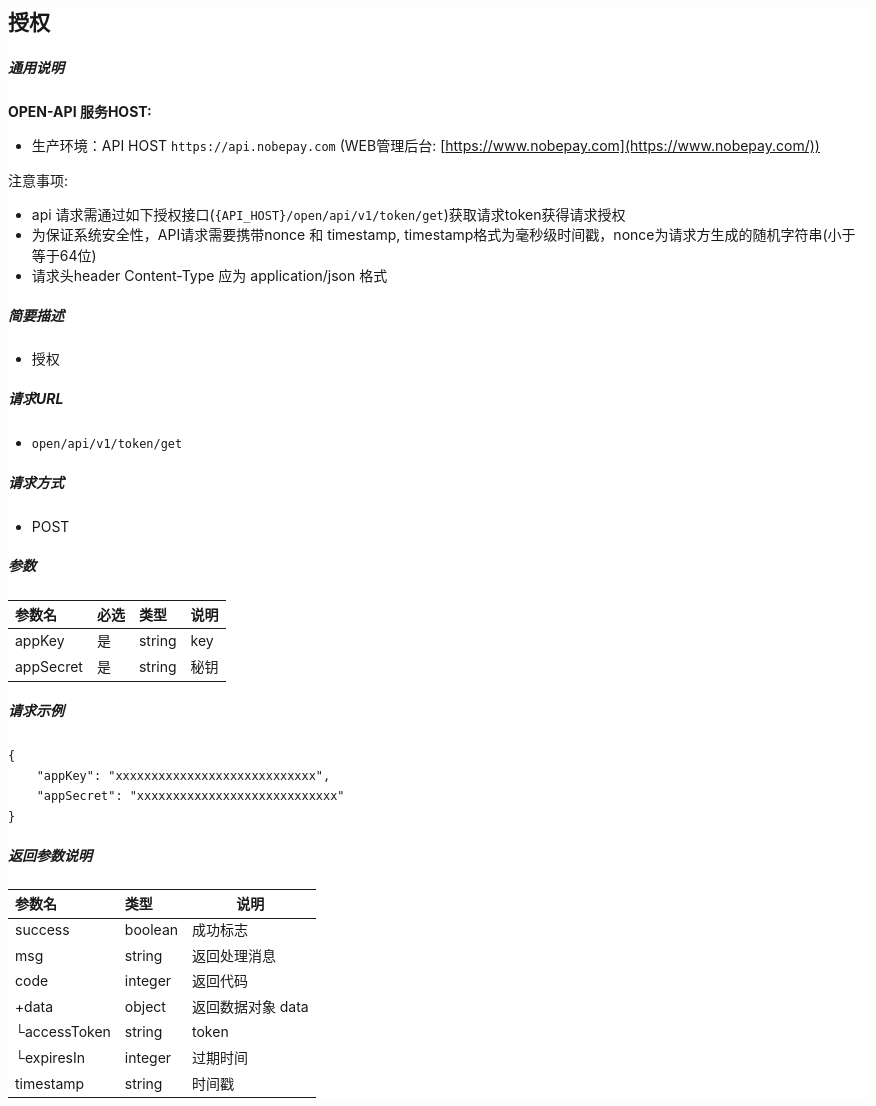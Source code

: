 ## 授权



##### 通用说明

**OPEN-API 服务HOST:**

- 生产环境：API HOST `https://api.nobepay.com` (WEB管理后台: [https://www.nobepay.com](https://www.nobepay.com/))

注意事项:

- api 请求需通过如下授权接口(`{API_HOST}/open/api/v1/token/get`)获取请求token获得请求授权
- 为保证系统安全性，API请求需要携带nonce 和 timestamp, timestamp格式为毫秒级时间戳，nonce为请求方生成的随机字符串(小于等于64位)
- 请求头header Content-Type 应为 application/json 格式

##### 简要描述

- 授权

##### 请求URL

- `open/api/v1/token/get`

##### 请求方式

- POST

##### 参数

| 参数名    | 必选 | 类型   | 说明 |
| :-------- | :--- | :----- | ---- |
| appKey    | 是   | string | key  |
| appSecret | 是   | string | 秘钥 |

##### 请求示例

```
{
    "appKey": "xxxxxxxxxxxxxxxxxxxxxxxxxxxx",
    "appSecret": "xxxxxxxxxxxxxxxxxxxxxxxxxxxx"
}
```

##### 返回参数说明

| 参数名       | 类型    | 说明              |
| :----------- | :------ | ----------------- |
| success      | boolean | 成功标志          |
| msg          | string  | 返回处理消息      |
| code         | integer | 返回代码          |
| +data        | object  | 返回数据对象 data |
| └accessToken | string  | token             |
| └expiresIn   | integer | 过期时间          |
| timestamp    | string  | 时间戳            |
